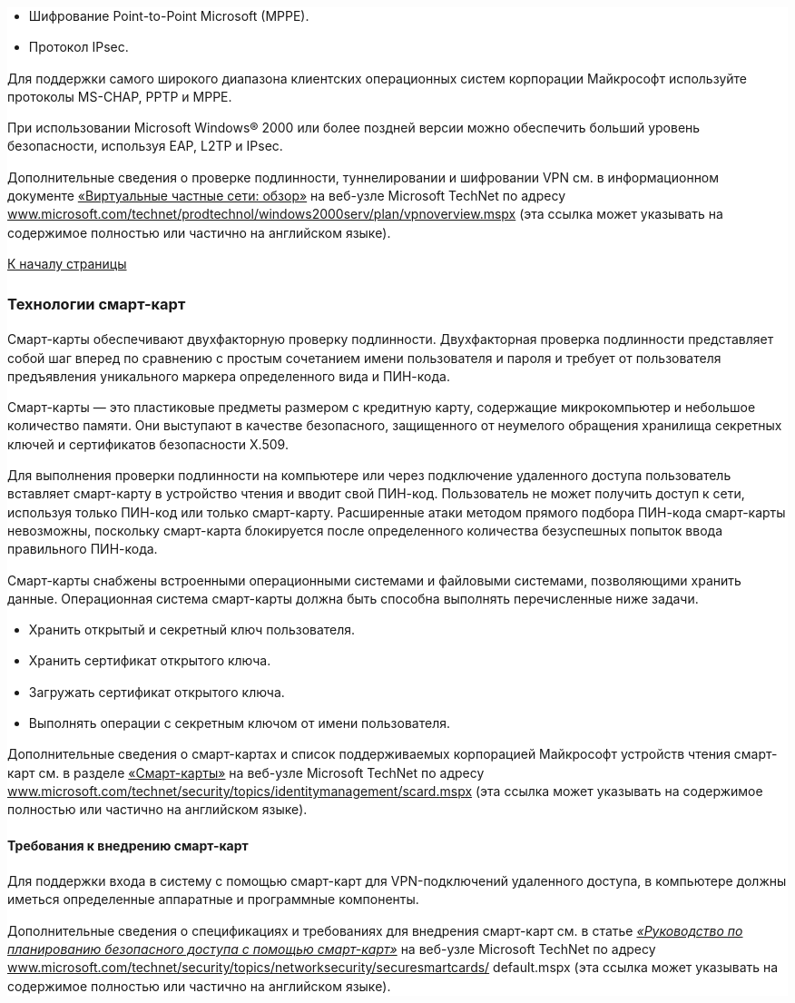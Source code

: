 -   Шифрование Point-to-Point Microsoft (MPPE).

-   Протокол IPsec.

Для поддержки самого широкого диапазона клиентских операционных систем корпорации Майкрософт используйте протоколы MS-CHAP, PPTP и MPPE.

При использовании Microsoft Windows® 2000 или более поздней версии можно обеспечить больший уровень безопасности, используя EAP, L2TP и IPsec.

Дополнительные сведения о проверке подлинности, туннелировании и шифровании VPN см. в информационном документе [«Виртуальные частные сети: обзор»](http://www.microsoft.com/technet/prodtechnol/windows2000serv/plan/vpnoverview.mspx) на веб-узле Microsoft TechNet по адресу www.microsoft.com/technet/prodtechnol/windows2000serv/plan/vpnoverview.mspx (эта ссылка может указывать на содержимое полностью или частично на английском языке).

[](#mainsection)[К началу страницы](#mainsection)

### Технологии смарт-карт

Смарт-карты обеспечивают двухфакторную проверку подлинности. Двухфакторная проверка подлинности представляет собой шаг вперед по сравнению с простым сочетанием имени пользователя и пароля и требует от пользователя предъявления уникального маркера определенного вида и ПИН-кода.

Смарт-карты — это пластиковые предметы размером с кредитную карту, содержащие микрокомпьютер и небольшое количество памяти. Они выступают в качестве безопасного, защищенного от неумелого обращения хранилища секретных ключей и сертификатов безопасности X.509.

Для выполнения проверки подлинности на компьютере или через подключение удаленного доступа пользователь вставляет смарт-карту в устройство чтения и вводит свой ПИН-код. Пользователь не может получить доступ к сети, используя только ПИН-код или только смарт-карту. Расширенные атаки методом прямого подбора ПИН-кода смарт-карты невозможны, поскольку смарт-карта блокируется после определенного количества безуспешных попыток ввода правильного ПИН-кода.

Смарт-карты снабжены встроенными операционными системами и файловыми системами, позволяющими хранить данные. Операционная система смарт-карты должна быть способна выполнять перечисленные ниже задачи.

-   Хранить открытый и секретный ключ пользователя.

-   Хранить сертификат открытого ключа.

-   Загружать сертификат открытого ключа.

-   Выполнять операции с секретным ключом от имени пользователя.

Дополнительные сведения о смарт-картах и список поддерживаемых корпорацией Майкрософт устройств чтения смарт-карт см. в разделе [«Смарт-карты»](http://www.microsoft.com/technet/security/topics/identitymanagement/scard.mspx) на веб-узле Microsoft TechNet по адресу www.microsoft.com/technet/security/topics/identitymanagement/scard.mspx (эта ссылка может указывать на содержимое полностью или частично на английском языке).

#### Требования к внедрению смарт-карт

Для поддержки входа в систему с помощью смарт-карт для VPN-подключений удаленного доступа, в компьютере должны иметься определенные аппаратные и программные компоненты.

Дополнительные сведения о спецификациях и требованиях для внедрения смарт-карт см. в статье [*«Руководство по планированию безопасного доступа с помощью смарт-карт»*](http://www.microsoft.com/technet/security/topics/networksecurity/securesmartcards/default.mspx) на веб-узле Microsoft TechNet по адресу www.microsoft.com/technet/security/topics/networksecurity/securesmartcards/
default.mspx (эта ссылка может указывать на содержимое полностью или частично на английском языке).

